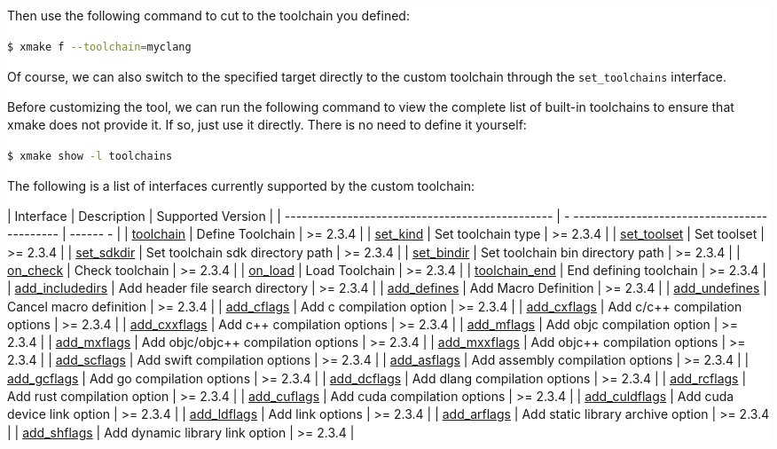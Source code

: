 Then use the following command to cut to the toolchain you defined:

```bash
$ xmake f --toolchain=myclang
```

Of course, we can also switch to the specified target directly to the custom toolchain through the `set_toolchains` interface.

Before customizing the tool, we can run the following command to view the complete list of built-in toolchains to ensure that xmake does not provide it. If so, just use it directly. There is no need to define it yourself:

```bash
$ xmake show -l toolchains
```

The following is a list of interfaces currently supported by the custom toolchain:

| Interface                                                              | Description                                   | Supported Version |
| -----------------------------------------------                        | - ------------------------------------------- | ------ -          |
| [toolchain](#toolchain)                                                | Define Toolchain                              | >= 2.3.4          |
| [set_kind](#toolchainset_kind)                                         | Set toolchain type                            | >= 2.3.4          |
| [set_toolset](#toolchainset_toolset)                                 | Set toolset                                   | >= 2.3.4          |
| [set_sdkdir](#toolchainset_sdkdir)                                     | Set toolchain sdk directory path              | >= 2.3.4          |
| [set_bindir](#toolchainset_bindir)                                     | Set toolchain bin directory path              | >= 2.3.4          |
| [on_check](#toolchainon_check)                                         | Check toolchain                               | >= 2.3.4          |
| [on_load](#toolchainonon_load)                                         | Load Toolchain                                | >= 2.3.4          |
| [toolchain_end](#toolchain_end)                                        | End defining toolchain                        | >= 2.3.4          |
| [add_includedirs](/manual/project_target?id=targetadd_includedirs)     | Add header file search directory              | >= 2.3.4          |
| [add_defines](/manual/project_target?id=targetadd_defines)             | Add Macro Definition                          | >= 2.3.4          |
| [add_undefines](/manual/project_target?id=targetadd_undefines)         | Cancel macro definition                       | >= 2.3.4          |
| [add_cflags](/manual/project_target?id=targetadd_cflags)               | Add c compilation option                      | >= 2.3.4          |
| [add_cxflags](/manual/project_target?id=targetadd_cxflags)             | Add c/c++ compilation options                 | >= 2.3.4          |
| [add_cxxflags](/manual/project_target?id=targetadd_cxxflags)           | Add c++ compilation options                   | >= 2.3.4          |
| [add_mflags](/manual/project_target?id=targetadd_mflags)               | Add objc compilation option                   | >= 2.3.4          |
| [add_mxflags](/manual/project_target?id=targetadd_mxflags)             | Add objc/objc++ compilation options           | >= 2.3.4          |
| [add_mxxflags](/manual/project_target?id=targetadd_mxxflags)           | Add objc++ compilation options                | >= 2.3.4          |
| [add_scflags](/manual/project_target?id=targetadd_scflags)             | Add swift compilation options                 | >= 2.3.4          |
| [add_asflags](/manual/project_target?id=targetadd_asflags)             | Add assembly compilation options              | >= 2.3.4          |
| [add_gcflags](/manual/project_target?id=targetadd_gcflags)             | Add go compilation options                    | >= 2.3.4          |
| [add_dcflags](/manual/project_target?id=targetadd_dcflags)             | Add dlang compilation options                 | >= 2.3.4          |
| [add_rcflags](/manual/project_target?id=targetadd_rcflags)             | Add rust compilation option                   | >= 2.3.4          |
| [add_cuflags](/manual/project_target?id=targetadd_cuflags)             | Add cuda compilation options                  | >= 2.3.4          |
| [add_culdflags](/manual/project_target?id=targetadd_culdflags)         | Add cuda device link option                   | >= 2.3.4          |
| [add_ldflags](/manual/project_target?id=targetadd_ldflags)             | Add link options                              | >= 2.3.4          |
| [add_arflags](/manual/project_target?id=targetadd_arflags)             | Add static library archive option             | >= 2.3.4          |
| [add_shflags](/manual/project_target?id=targetadd_shflags)             | Add dynamic library link option               | >= 2.3.4          |